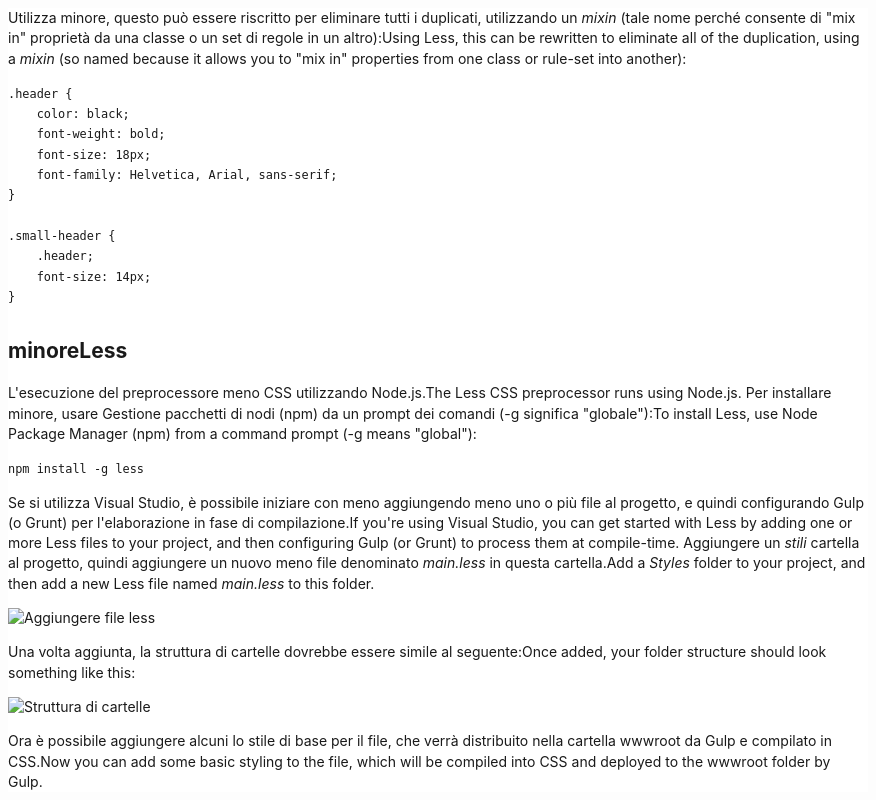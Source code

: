 <span data-ttu-id="00ef9-118">Utilizza minore, questo può essere riscritto per eliminare tutti i duplicati, utilizzando un *mixin* (tale nome perché consente di "mix in" proprietà da una classe o un set di regole in un altro):</span><span class="sxs-lookup"><span data-stu-id="00ef9-118">Using Less, this can be rewritten to eliminate all of the duplication, using a *mixin* (so named because it allows you to "mix in" properties from one class or rule-set into another):</span></span>

```less
.header {
    color: black;
    font-weight: bold;
    font-size: 18px;
    font-family: Helvetica, Arial, sans-serif;
}

.small-header {
    .header;
    font-size: 14px;
}
```

## <a name="less"></a><span data-ttu-id="00ef9-119">minore</span><span class="sxs-lookup"><span data-stu-id="00ef9-119">Less</span></span>

<span data-ttu-id="00ef9-120">L'esecuzione del preprocessore meno CSS utilizzando Node.js.</span><span class="sxs-lookup"><span data-stu-id="00ef9-120">The Less CSS preprocessor runs using Node.js.</span></span> <span data-ttu-id="00ef9-121">Per installare minore, usare Gestione pacchetti di nodi (npm) da un prompt dei comandi (-g significa "globale"):</span><span class="sxs-lookup"><span data-stu-id="00ef9-121">To install Less, use Node Package Manager (npm) from a command prompt (-g means "global"):</span></span>

```console
npm install -g less
```

<span data-ttu-id="00ef9-122">Se si utilizza Visual Studio, è possibile iniziare con meno aggiungendo meno uno o più file al progetto, e quindi configurando Gulp (o Grunt) per l'elaborazione in fase di compilazione.</span><span class="sxs-lookup"><span data-stu-id="00ef9-122">If you're using Visual Studio, you can get started with Less by adding one or more Less files to your project, and then configuring Gulp (or Grunt) to process them at compile-time.</span></span> <span data-ttu-id="00ef9-123">Aggiungere un *stili* cartella al progetto, quindi aggiungere un nuovo meno file denominato *main.less* in questa cartella.</span><span class="sxs-lookup"><span data-stu-id="00ef9-123">Add a *Styles* folder to your project, and then add a new Less file named *main.less* to this folder.</span></span>

![Aggiungere file less](less-sass-fa/_static/add-less-file.png)

<span data-ttu-id="00ef9-125">Una volta aggiunta, la struttura di cartelle dovrebbe essere simile al seguente:</span><span class="sxs-lookup"><span data-stu-id="00ef9-125">Once added, your folder structure should look something like this:</span></span>

![Struttura di cartelle](less-sass-fa/_static/folder-structure.png)

<span data-ttu-id="00ef9-127">Ora è possibile aggiungere alcuni lo stile di base per il file, che verrà distribuito nella cartella wwwroot da Gulp e compilato in CSS.</span><span class="sxs-lookup"><span data-stu-id="00ef9-127">Now you can add some basic styling to the file, which will be compiled into CSS and deployed to the wwwroot folder by Gulp.</span></span>
